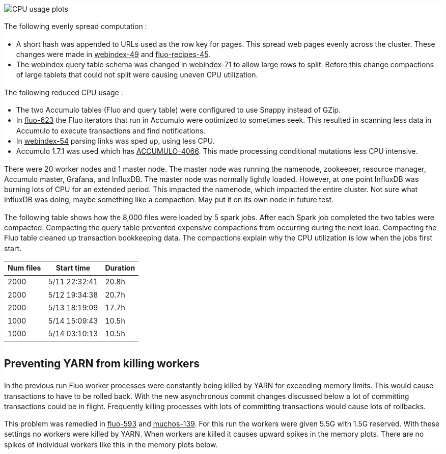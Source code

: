 ![CPU usage plots](/resources/blog/webindex_run_201605/wilr2-cpu.png)

The following evenly spread computation :

 * A short hash was appended to URLs used as the row key for pages.  This
   spread web pages evenly across the cluster.  These changes were made in
   [webindex-49] and [fluo-recipes-45]. 
 * The webindex query table schema was changed in [webindex-71] to allow large
   rows to split.  Before this change compactions of large tablets that could
   not split were causing uneven CPU utilization.

The following reduced CPU usage :

 * The two Accumulo tables (Fluo and query table) were configured to use Snappy
   instead of GZip.
 * In [fluo-623] the Fluo iterators that run in Accumulo were optimized to
   sometimes seek.  This resulted in scanning less data in Accumulo to execute
   transactions and find notifications.
 * In [webindex-54] parsing links was sped up, using less CPU.
 * Accumulo 1.7.1 was used which has [ACCUMULO-4066].  This made processing
   conditional mutations less CPU intensive. 

There were 20 worker nodes and 1 master node.  The master node was running the
namenode, zookeeper, resource manager, Accumulo master, Grafana, and InfluxDB.
The master node was normally lightly loaded.  However, at one point InfluxDB
was burning lots of CPU for an extended period.  This impacted the namenode,
which impacted the entire cluster.  Not sure what InfluxDB was doing, maybe
something like a compaction.  May put it on its own node in future test.

The following table shows how the 8,000 files were loaded by 5 spark jobs.
After each Spark job completed the two tables were compacted.  Compacting the
query table prevented expensive compactions from occurring during the next load.
Compacting the Fluo table cleaned up transaction bookkeeping data.  The
compactions explain why the CPU utilization is low when the jobs first start.

Num files | Start time    | Duration
----------|---------------|---------
2000      | 5/11 22:32:41 | 20.8h
2000      | 5/12 19:34:38 | 20.7h
2000      | 5/13 18:19:09 | 17.7h
1000      | 5/14 15:09:43 | 10.5h
1000      | 5/14 03:10:13 | 10.5h 

Preventing YARN from killing workers
-------------------------------------

In the previous run Fluo worker processes were constantly being killed by YARN
for exceeding memory limits.  This would cause transactions to have to be
rolled back.  With the new asynchronous commit changes discussed below a lot of
committing transactions could be in flight.  Frequently killing processes with
lots of committing transactions would cause lots of rollbacks.

This problem was remedied in [fluo-593] and [muchos-139].  For this run the
workers were given 5.5G with 1.5G reserved.  With these settings no workers
were killed by YARN.  When workers are killed it causes upward spikes in the
memory plots.  There are no spikes of individual workers like this in the
memory plots below. 


[ACCUMULO-1124]: https://issues.apache.org/jira/browse/ACCUMULO-1124
[ACCUMULO-4314]: https://issues.apache.org/jira/browse/ACCUMULO-4314
[ACCUMULO-4066]: https://issues.apache.org/jira/browse/ACCUMULO-4066
[lr1]: /blog/2016/01/11/webindex-long-run/
[lr1-overview]: /blog/2016/01/11/webindex-long-run/#webindex-overview
[lr1-plots]: /blog/2016/01/11/webindex-long-run/#grafana-plots
[fluo-623]: https://github.com/apache/incubator-fluo/issues/623
[fluo-648]: https://github.com/apache/incubator-fluo/issues/648
[fluo-593]: https://github.com/apache/incubator-fluo/issues/593
[fluo-650]: https://github.com/apache/incubator-fluo/issues/650
[fluo-653]: https://github.com/apache/incubator-fluo/issues/653
[fluo-654]: https://github.com/apache/incubator-fluo/issues/654
[fluo-671]: https://github.com/apache/incubator-fluo/issues/671
[muchos-139]: https://github.com/astralway/muchos/pull/139
[fluo-593-performance]: https://github.com/apache/incubator-fluo/issues/593#issuecomment-213630145
[fluo-recipes-45]: https://github.com/apache/incubator-fluo-recipes/issues/45
[WebIndex]: https://github.com/astralway/webindex
[webindex-49]: https://github.com/astralway/webindex/issues/49
[webindex-54]: https://github.com/astralway/webindex/issues/54
[webindex-70]: https://github.com/astralway/webindex/issues/70
[webindex-71]: https://github.com/astralway/webindex/issues/71